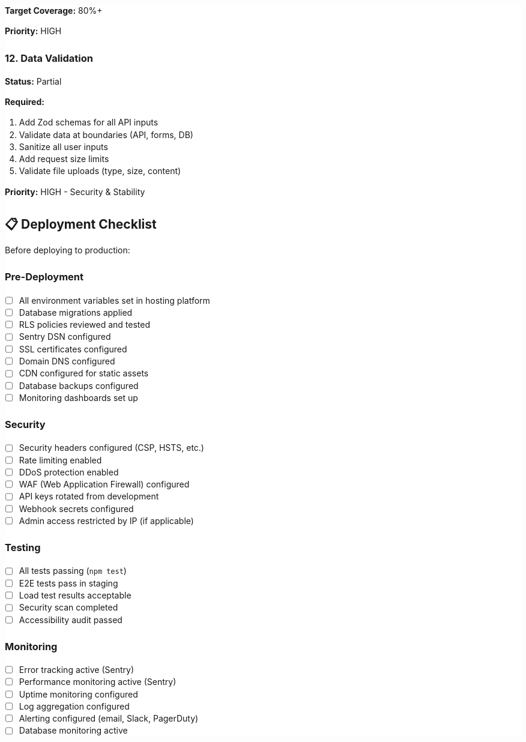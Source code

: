 **Target Coverage:** 80%+

**Priority:** HIGH

### 12. Data Validation
**Status:** Partial

**Required:**
1. Add Zod schemas for all API inputs
2. Validate data at boundaries (API, forms, DB)
3. Sanitize all user inputs
4. Add request size limits
5. Validate file uploads (type, size, content)

**Priority:** HIGH - Security & Stability

## 📋 Deployment Checklist

Before deploying to production:

### Pre-Deployment
- [ ] All environment variables set in hosting platform
- [ ] Database migrations applied
- [ ] RLS policies reviewed and tested
- [ ] Sentry DSN configured
- [ ] SSL certificates configured
- [ ] Domain DNS configured
- [ ] CDN configured for static assets
- [ ] Database backups configured
- [ ] Monitoring dashboards set up

### Security
- [ ] Security headers configured (CSP, HSTS, etc.)
- [ ] Rate limiting enabled
- [ ] DDoS protection enabled
- [ ] WAF (Web Application Firewall) configured
- [ ] API keys rotated from development
- [ ] Webhook secrets configured
- [ ] Admin access restricted by IP (if applicable)

### Testing
- [ ] All tests passing (`npm test`)
- [ ] E2E tests pass in staging
- [ ] Load test results acceptable
- [ ] Security scan completed
- [ ] Accessibility audit passed

### Monitoring
- [ ] Error tracking active (Sentry)
- [ ] Performance monitoring active (Sentry)
- [ ] Uptime monitoring configured
- [ ] Log aggregation configured
- [ ] Alerting configured (email, Slack, PagerDuty)
- [ ] Database monitoring active
